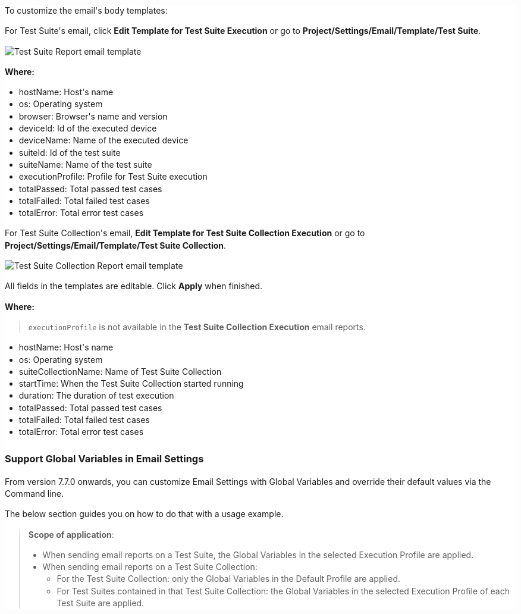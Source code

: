 To customize the email's body templates:

For Test Suite's email, click **Edit Template for Test Suite Execution** or go to **Project/Settings/Email/Template/Test Suite**.

  <img src="https://github.com/katalon-studio/docs-images/raw/master/katalon-studio/docs/execution-settings/KS-PRJ-Test-suite-template-email.png" width=70% alt="Test Suite Report email template">

**Where:**

* hostName: Host's name
* os: Operating system
* browser: Browser's name and version
* deviceId: Id of the executed device
* deviceName: Name of the executed device
* suiteId: Id of the test suite
* suiteName: Name of the test suite
* executionProfile: Profile for Test Suite execution
* totalPassed: Total passed test cases
* totalFailed: Total failed test cases
* totalError: Total error test cases

For Test Suite Collection's email, **Edit Template for Test Suite Collection Execution** or go to **Project/Settings/Email/Template/Test Suite Collection**.

  <img src="https://github.com/katalon-studio/docs-images/raw/master/katalon-studio/docs/execution-settings/KS-PRJ-Test-Suite-collection-email-template.png" width="" alt="Test Suite Collection Report email template">

All fields in the templates are editable. Click **Apply** when finished.

**Where:**

> `executionProfile` is not available in the **Test Suite Collection Execution** email reports.

* hostName: Host's name
* os: Operating system
* suiteCollectionName: Name of Test Suite Collection
* startTime: When the Test Suite Collection started running
* duration: The duration of test execution
* totalPassed: Total passed test cases
* totalFailed: Total failed test cases
* totalError: Total error test cases

### Support Global Variables in Email Settings

From version 7.7.0 onwards, you can customize Email Settings with Global Variables and override their default values via the Command line.

The below section guides you on how to do that with a usage example.

> **Scope of application**:
>
> * When sending email reports on a Test Suite, the Global Variables in the selected Execution Profile are applied.
> * When sending email reports on a Test Suite Collection:
>   * For the Test Suite Collection: only the Global Variables in the Default Profile are applied.
>   * For Test Suites contained in that Test Suite Collection: the Global Variables in the selected Execution Profile of each Test Suite are applied.
